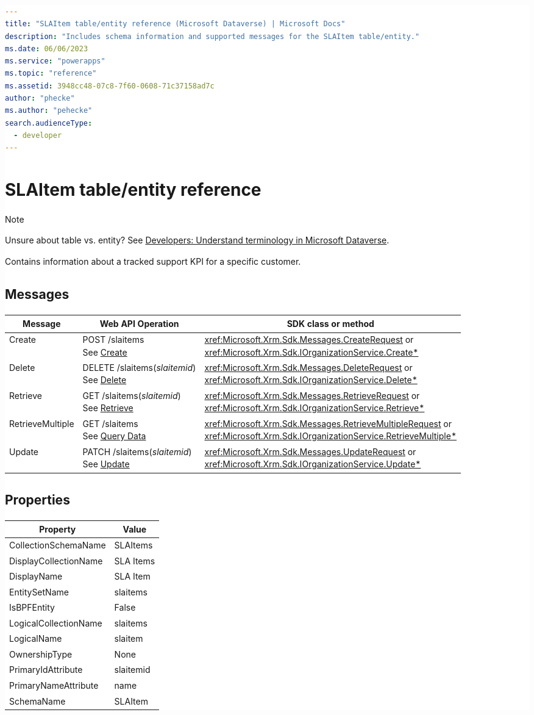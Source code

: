 ```yaml
---
title: "SLAItem table/entity reference (Microsoft Dataverse) | Microsoft Docs"
description: "Includes schema information and supported messages for the SLAItem table/entity."
ms.date: 06/06/2023
ms.service: "powerapps"
ms.topic: "reference"
ms.assetid: 3948cc48-07c8-7f60-0608-71c37158ad7c
author: "phecke"
ms.author: "pehecke"
search.audienceType: 
  - developer
---
```


# SLAItem table/entity reference

> [!NOTE]
> Unsure about table vs. entity? See [Developers: Understand terminology in Microsoft Dataverse](/powerapps/developer/data-platform/understand-terminology).

Contains information about a tracked support KPI for a specific customer.


## Messages

|Message|Web API Operation|SDK class or method|
|-|-|-|
|Create|POST /slaitems<br />See [Create](/powerapps/developer/data-platform/webapi/create-entity-web-api)|<xref:Microsoft.Xrm.Sdk.Messages.CreateRequest> or <br /><xref:Microsoft.Xrm.Sdk.IOrganizationService.Create*>|
|Delete|DELETE /slaitems(*slaitemid*)<br />See [Delete](/powerapps/developer/data-platform/webapi/update-delete-entities-using-web-api#basic-delete)|<xref:Microsoft.Xrm.Sdk.Messages.DeleteRequest> or <br /><xref:Microsoft.Xrm.Sdk.IOrganizationService.Delete*>|
|Retrieve|GET /slaitems(*slaitemid*)<br />See [Retrieve](/powerapps/developer/data-platform/webapi/retrieve-entity-using-web-api)|<xref:Microsoft.Xrm.Sdk.Messages.RetrieveRequest> or <br /><xref:Microsoft.Xrm.Sdk.IOrganizationService.Retrieve*>|
|RetrieveMultiple|GET /slaitems<br />See [Query Data](/powerapps/developer/data-platform/webapi/query-data-web-api)|<xref:Microsoft.Xrm.Sdk.Messages.RetrieveMultipleRequest> or <br /><xref:Microsoft.Xrm.Sdk.IOrganizationService.RetrieveMultiple*>|
|Update|PATCH /slaitems(*slaitemid*)<br />See [Update](/powerapps/developer/data-platform/webapi/update-delete-entities-using-web-api#basic-update)|<xref:Microsoft.Xrm.Sdk.Messages.UpdateRequest> or <br /><xref:Microsoft.Xrm.Sdk.IOrganizationService.Update*>|

## Properties

|Property|Value|
|--------|-----|
|CollectionSchemaName|SLAItems|
|DisplayCollectionName|SLA Items|
|DisplayName|SLA Item|
|EntitySetName|slaitems|
|IsBPFEntity|False|
|LogicalCollectionName|slaitems|
|LogicalName|slaitem|
|OwnershipType|None|
|PrimaryIdAttribute|slaitemid|
|PrimaryNameAttribute|name|
|SchemaName|SLAItem|
